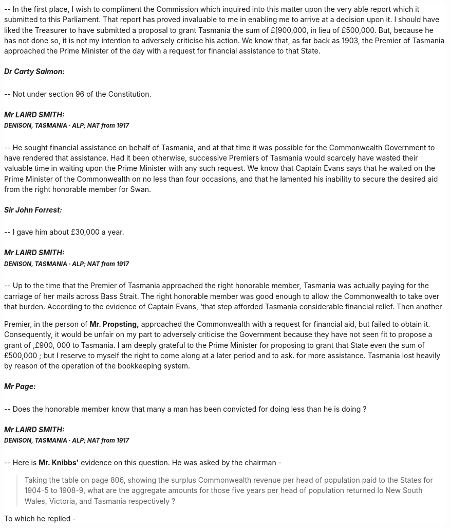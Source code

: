 -- In the first place, I wish to compliment the Commission which inquired into this matter upon the very able report which it submitted to this Parliament. That report has proved invaluable to me in enabling me to arrive at a decision upon it. I should have liked the Treasurer to have submitted a proposal to grant Tasmania the sum of £[900,000, in lieu of £500,000. But, because he has not done so, it is not my intention to adversely criticise his action. We know that, as far back as 1903, the Premier of Tasmania approached the Prime Minister of the day with a request for financial assistance to that State. 

##### Dr Carty Salmon:

--  Not under section 96 of the Constitution. 

##### Mr LAIRD SMITH:<br><small class="text-muted">DENISON, TASMANIA &middot; ALP; NAT from 1917</small>

-- He sought financial assistance on behalf of Tasmania, and at that time it was possible for the Commonwealth Government to have rendered that assistance. Had it been otherwise, successive Premiers of Tasmania would scarcely have wasted their valuable time in waiting upon the Prime Minister with any such request. We know that Captain Evans says that he waited on the Prime Minister of the Commonwealth on no less than four occasions, and that he lamented his inability to secure the desired aid from the right honorable member for Swan. 

##### Sir John Forrest:

--  I gave him about £30,000 a year. 

##### Mr LAIRD SMITH:<br><small class="text-muted">DENISON, TASMANIA &middot; ALP; NAT from 1917</small>

-- Up to the time that the Premier of Tasmania approached the right honorable member, Tasmania was actually paying for the carriage of her mails across Bass Strait. The right honorable member was good enough to allow the Commonwealth to take over that burden. According to the evidence of Captain Evans, 'that step afforded Tasmania considerable financial relief. Then another 

Premier, in the person of  **Mr. Propsting,**  approached the Commonwealth with a request for financial aid, but failed to obtain it. Consequently, it would be unfair on my part to adversely criticise the Government because they have not seen fit to propose a grant of ,£900, 000 to Tasmania. I am deeply grateful to the Prime Minister for proposing to grant that State even the sum of £500,000 ; but I reserve to myself the right to come along at a later period and to ask. for more assistance. Tasmania lost heavily by reason of the operation of the bookkeeping system. 

##### Mr Page:

--  Does the honorable member know that many a man has been convicted for doing less than he is doing ? 

##### Mr LAIRD SMITH:<br><small class="text-muted">DENISON, TASMANIA &middot; ALP; NAT from 1917</small>

-- Here is  **Mr. Knibbs'**  evidence on this question. He was asked by the  chairman  - 

  >Taking the table on page 806, showing the surplus Commonwealth revenue per head of population paid to the States for 1904-5 to 1908-9, what are the aggregate amounts for those five years per head of population returned lo New South Wales, Victoria, and Tasmania respectively ? 

To which he replied - 
